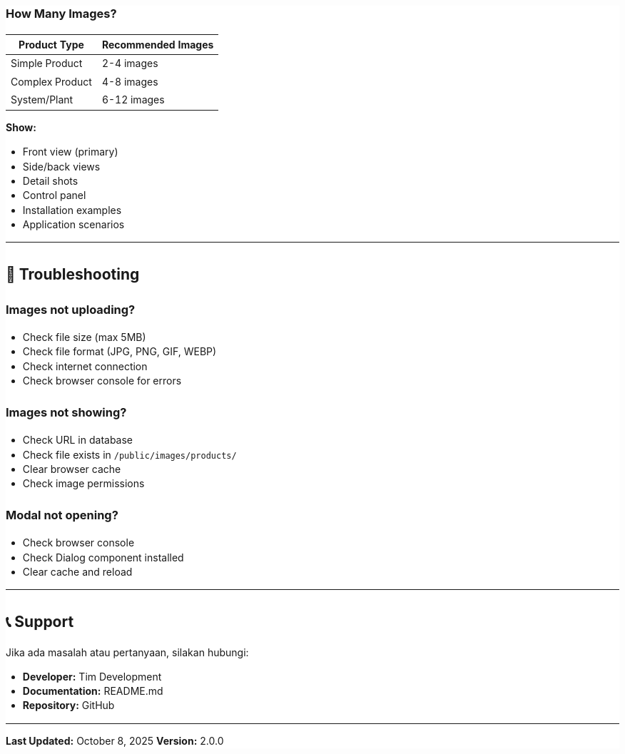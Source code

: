 ### **How Many Images?**

| Product Type | Recommended Images |
|-------------|-------------------|
| Simple Product | 2-4 images |
| Complex Product | 4-8 images |
| System/Plant | 6-12 images |

**Show:**
- Front view (primary)
- Side/back views
- Detail shots
- Control panel
- Installation examples
- Application scenarios

---

## 🐛 Troubleshooting

### **Images not uploading?**
- Check file size (max 5MB)
- Check file format (JPG, PNG, GIF, WEBP)
- Check internet connection
- Check browser console for errors

### **Images not showing?**
- Check URL in database
- Check file exists in `/public/images/products/`
- Clear browser cache
- Check image permissions

### **Modal not opening?**
- Check browser console
- Check Dialog component installed
- Clear cache and reload

---

## 📞 Support

Jika ada masalah atau pertanyaan, silakan hubungi:
- **Developer:** Tim Development
- **Documentation:** README.md
- **Repository:** GitHub

---

**Last Updated:** October 8, 2025
**Version:** 2.0.0
